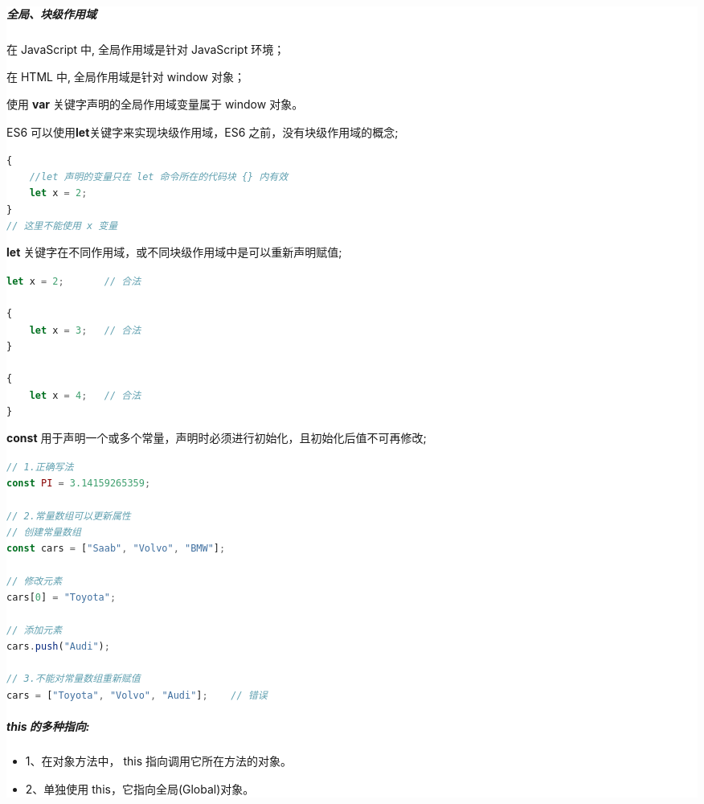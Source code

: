 ##### 全局、块级作用域

在 JavaScript 中, 全局作用域是针对 JavaScript 环境； 

在 HTML 中, 全局作用域是针对 window 对象；

使用 **var** 关键字声明的全局作用域变量属于 window 对象。

ES6 可以使用**let**关键字来实现块级作用域，ES6 之前，没有块级作用域的概念;

```javascript
{ 
    //let 声明的变量只在 let 命令所在的代码块 {} 内有效
    let x = 2;
}
// 这里不能使用 x 变量
```

**let** 关键字在不同作用域，或不同块级作用域中是可以重新声明赋值;

```javascript
let x = 2;       // 合法

{
    let x = 3;   // 合法
}

{
    let x = 4;   // 合法
}
```

**const** 用于声明一个或多个常量，声明时必须进行初始化，且初始化后值不可再修改;

```javascript
// 1.正确写法
const PI = 3.14159265359;

// 2.常量数组可以更新属性
// 创建常量数组
const cars = ["Saab", "Volvo", "BMW"];
 
// 修改元素
cars[0] = "Toyota";
 
// 添加元素
cars.push("Audi");

// 3.不能对常量数组重新赋值
cars = ["Toyota", "Volvo", "Audi"];    // 错误
```

##### **this 的多种指向:**

-  1、在对象方法中， this 指向调用它所在方法的对象。

-  2、单独使用 this，它指向全局(Global)对象。

